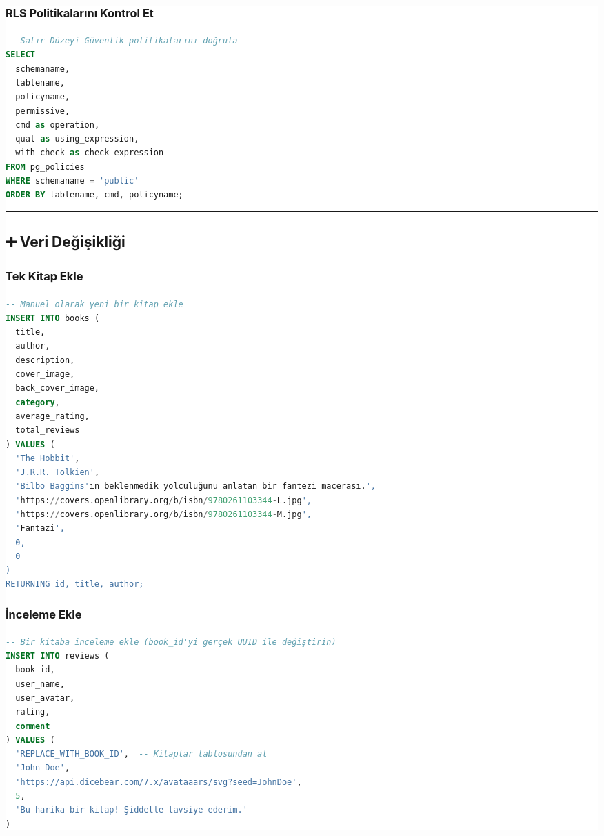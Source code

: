 ### RLS Politikalarını Kontrol Et

```sql
-- Satır Düzeyi Güvenlik politikalarını doğrula
SELECT 
  schemaname,
  tablename,
  policyname,
  permissive,
  cmd as operation,
  qual as using_expression,
  with_check as check_expression
FROM pg_policies
WHERE schemaname = 'public'
ORDER BY tablename, cmd, policyname;
```

---

## ➕ Veri Değişikliği

### Tek Kitap Ekle

```sql
-- Manuel olarak yeni bir kitap ekle
INSERT INTO books (
  title,
  author,
  description,
  cover_image,
  back_cover_image,
  category,
  average_rating,
  total_reviews
) VALUES (
  'The Hobbit',
  'J.R.R. Tolkien',
  'Bilbo Baggins'ın beklenmedik yolculuğunu anlatan bir fantezi macerası.',
  'https://covers.openlibrary.org/b/isbn/9780261103344-L.jpg',
  'https://covers.openlibrary.org/b/isbn/9780261103344-M.jpg',
  'Fantazi',
  0,
  0
)
RETURNING id, title, author;
```

### İnceleme Ekle

```sql
-- Bir kitaba inceleme ekle (book_id'yi gerçek UUID ile değiştirin)
INSERT INTO reviews (
  book_id,
  user_name,
  user_avatar,
  rating,
  comment
) VALUES (
  'REPLACE_WITH_BOOK_ID',  -- Kitaplar tablosundan al
  'John Doe',
  'https://api.dicebear.com/7.x/avataaars/svg?seed=JohnDoe',
  5,
  'Bu harika bir kitap! Şiddetle tavsiye ederim.'
)
```